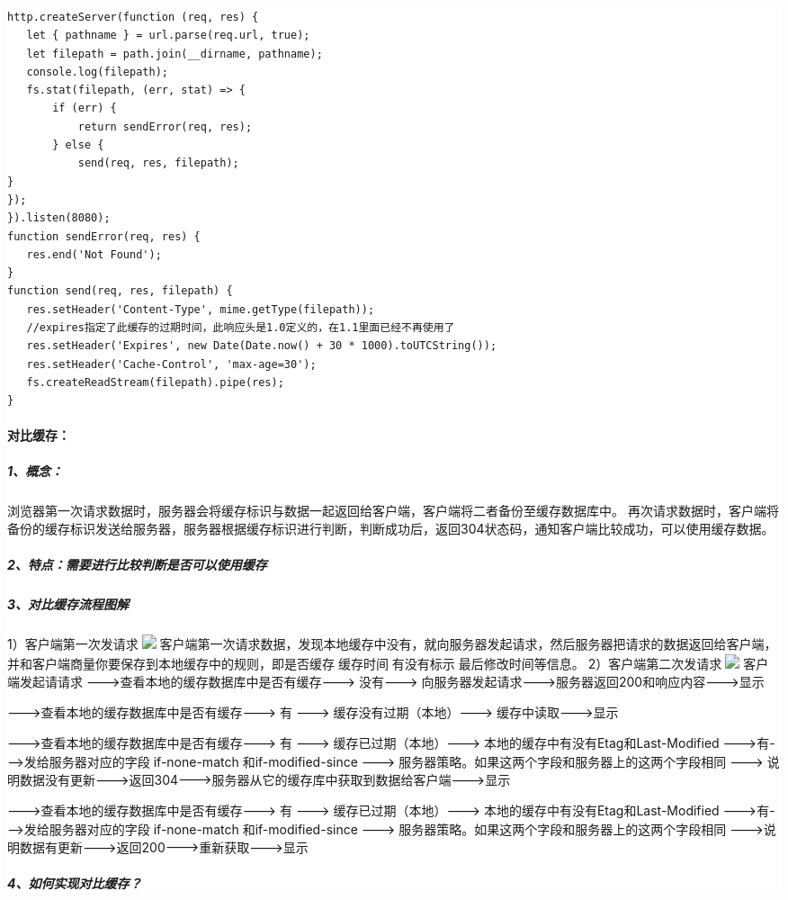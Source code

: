  ```
http.createServer(function (req, res) {
    let { pathname } = url.parse(req.url, true);
    let filepath = path.join(__dirname, pathname);
    console.log(filepath);
    fs.stat(filepath, (err, stat) => {
        if (err) {
            return sendError(req, res);
        } else {
            send(req, res, filepath);
}
});
}).listen(8080);
function sendError(req, res) {
    res.end('Not Found');
}
function send(req, res, filepath) {
    res.setHeader('Content-Type', mime.getType(filepath));
    //expires指定了此缓存的过期时间，此响应头是1.0定义的，在1.1里面已经不再使用了
    res.setHeader('Expires', new Date(Date.now() + 30 * 1000).toUTCString());
    res.setHeader('Cache-Control', 'max-age=30');
    fs.createReadStream(filepath).pipe(res);
}
 ```




#### 对比缓存：
##### 1、概念：
浏览器第一次请求数据时，服务器会将缓存标识与数据一起返回给客户端，客户端将二者备份至缓存数据库中。
再次请求数据时，客户端将备份的缓存标识发送给服务器，服务器根据缓存标识进行判断，判断成功后，返回304状态码，通知客户端比较成功，可以使用缓存数据。
##### 2、特点：需要进行比较判断是否可以使用缓存
##### 3、对比缓存流程图解
1）客户端第一次发请求
![](https://user-gold-cdn.xitu.io/2018/3/10/1620f11d34744937?w=501&h=412&f=png&s=17354)
客户端第一次请求数据，发现本地缓存中没有，就向服务器发起请求，然后服务器把请求的数据返回给客户端，并和客户端商量你要保存到本地缓存中的规则，即是否缓存 缓存时间 有没有标示 最后修改时间等信息。
2）客户端第二次发请求
![](https://user-gold-cdn.xitu.io/2018/3/10/1620f11d15571a64?w=1138&h=731&f=png&s=67761)
客户端发起请请求
--->查看本地的缓存数据库中是否有缓存---> 没有---> 向服务器发起请求--->服务器返回200和响应内容--->显示


--->查看本地的缓存数据库中是否有缓存---> 有 ---> 缓存没有过期（本地）---> 缓存中读取--->显示

--->查看本地的缓存数据库中是否有缓存---> 有 ---> 缓存已过期（本地）---> 本地的缓存中有没有Etag和Last-Modified --->有--->发给服务器对应的字段 if-none-match 和if-modified-since ---> 服务器策略。如果这两个字段和服务器上的这两个字段相同 ---> 说明数据没有更新--->返回304--->服务器从它的缓存库中获取到数据给客户端--->显示


--->查看本地的缓存数据库中是否有缓存---> 有 ---> 缓存已过期（本地）---> 本地的缓存中有没有Etag和Last-Modified --->有--->发给服务器对应的字段 if-none-match 和if-modified-since ---> 服务器策略。如果这两个字段和服务器上的这两个字段相同 --->说明数据有更新--->返回200--->重新获取--->显示
##### 4、如何实现对比缓存？
